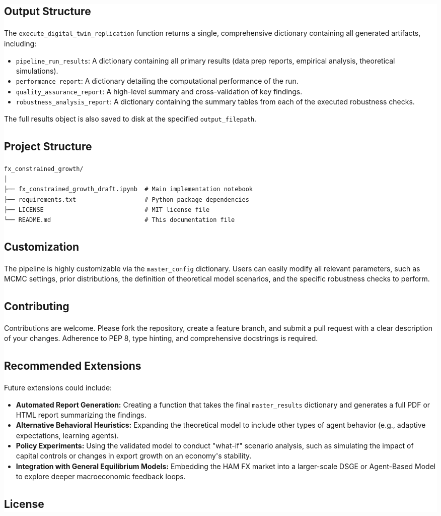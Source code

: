 ## Output Structure

The `execute_digital_twin_replication` function returns a single, comprehensive dictionary containing all generated artifacts, including:
-   `pipeline_run_results`: A dictionary containing all primary results (data prep reports, empirical analysis, theoretical simulations).
-   `performance_report`: A dictionary detailing the computational performance of the run.
-   `quality_assurance_report`: A high-level summary and cross-validation of key findings.
-   `robustness_analysis_report`: A dictionary containing the summary tables from each of the executed robustness checks.

The full results object is also saved to disk at the specified `output_filepath`.

## Project Structure

```
fx_constrained_growth/
│
├── fx_constrained_growth_draft.ipynb  # Main implementation notebook
├── requirements.txt                   # Python package dependencies
├── LICENSE                            # MIT license file
└── README.md                          # This documentation file
```

## Customization

The pipeline is highly customizable via the `master_config` dictionary. Users can easily modify all relevant parameters, such as MCMC settings, prior distributions, the definition of theoretical model scenarios, and the specific robustness checks to perform.

## Contributing

Contributions are welcome. Please fork the repository, create a feature branch, and submit a pull request with a clear description of your changes. Adherence to PEP 8, type hinting, and comprehensive docstrings is required.

## Recommended Extensions

Future extensions could include:

-   **Automated Report Generation:** Creating a function that takes the final `master_results` dictionary and generates a full PDF or HTML report summarizing the findings.
-   **Alternative Behavioral Heuristics:** Expanding the theoretical model to include other types of agent behavior (e.g., adaptive expectations, learning agents).
-   **Policy Experiments:** Using the validated model to conduct "what-if" scenario analysis, such as simulating the impact of capital controls or changes in export growth on an economy's stability.
-   **Integration with General Equilibrium Models:** Embedding the HAM FX market into a larger-scale DSGE or Agent-Based Model to explore deeper macroeconomic feedback loops.

## License
